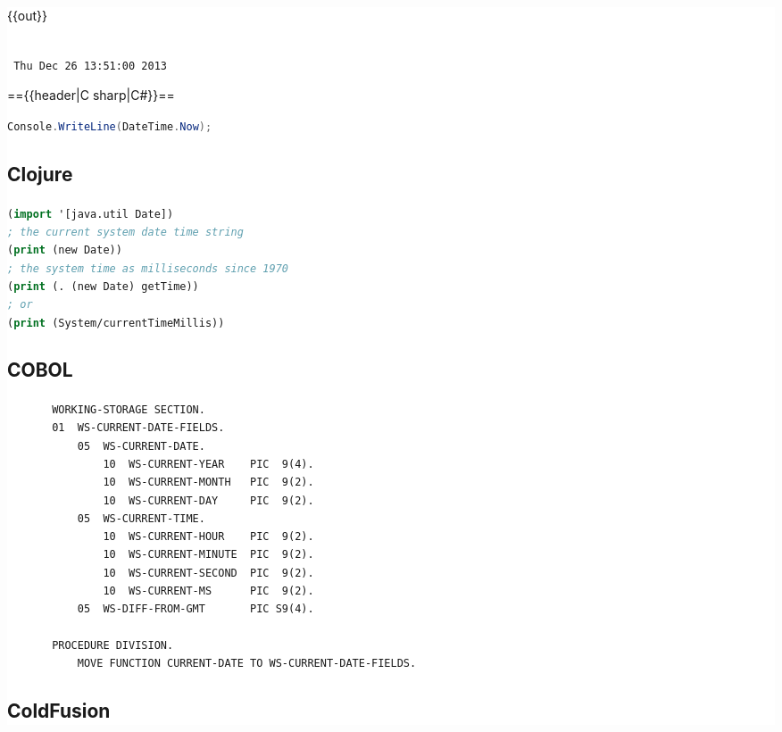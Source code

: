 {{out}}

```txt

 Thu Dec 26 13:51:00 2013

```


=={{header|C sharp|C#}}==

```csharp
Console.WriteLine(DateTime.Now);
```



## Clojure


```lisp
(import '[java.util Date])
; the current system date time string
(print (new Date))
; the system time as milliseconds since 1970
(print (. (new Date) getTime))
; or
(print (System/currentTimeMillis))
```



## COBOL


```cobol
       WORKING-STORAGE SECTION.
       01  WS-CURRENT-DATE-FIELDS.
           05  WS-CURRENT-DATE.
               10  WS-CURRENT-YEAR    PIC  9(4).
               10  WS-CURRENT-MONTH   PIC  9(2).
               10  WS-CURRENT-DAY     PIC  9(2).
           05  WS-CURRENT-TIME.
               10  WS-CURRENT-HOUR    PIC  9(2).
               10  WS-CURRENT-MINUTE  PIC  9(2).
               10  WS-CURRENT-SECOND  PIC  9(2).
               10  WS-CURRENT-MS      PIC  9(2).
           05  WS-DIFF-FROM-GMT       PIC S9(4).
 
       PROCEDURE DIVISION.
           MOVE FUNCTION CURRENT-DATE TO WS-CURRENT-DATE-FIELDS.
```



## ColdFusion

